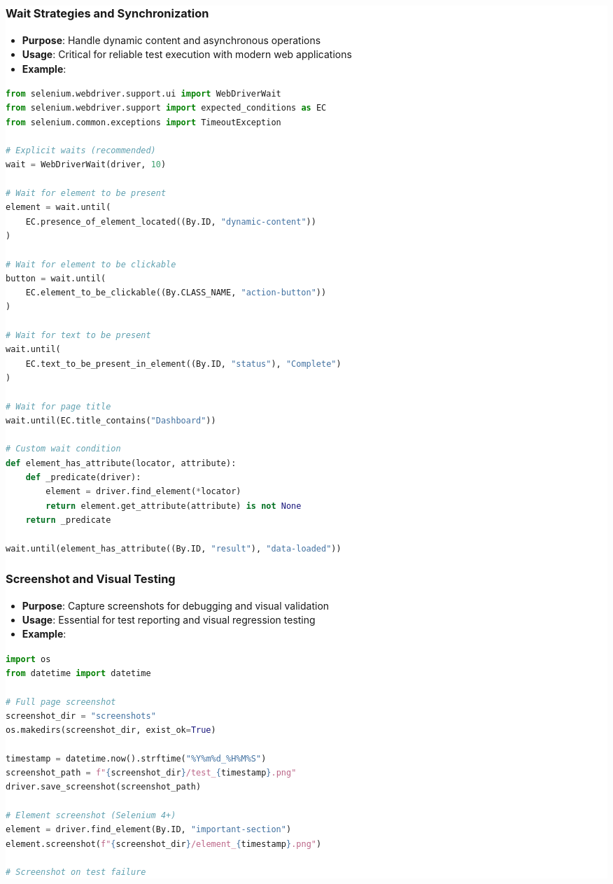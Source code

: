 ```python
```

### Wait Strategies and Synchronization
- **Purpose**: Handle dynamic content and asynchronous operations
- **Usage**: Critical for reliable test execution with modern web applications
- **Example**:
```python
from selenium.webdriver.support.ui import WebDriverWait
from selenium.webdriver.support import expected_conditions as EC
from selenium.common.exceptions import TimeoutException

# Explicit waits (recommended)
wait = WebDriverWait(driver, 10)

# Wait for element to be present
element = wait.until(
    EC.presence_of_element_located((By.ID, "dynamic-content"))
)

# Wait for element to be clickable
button = wait.until(
    EC.element_to_be_clickable((By.CLASS_NAME, "action-button"))
)

# Wait for text to be present
wait.until(
    EC.text_to_be_present_in_element((By.ID, "status"), "Complete")
)

# Wait for page title
wait.until(EC.title_contains("Dashboard"))

# Custom wait condition
def element_has_attribute(locator, attribute):
    def _predicate(driver):
        element = driver.find_element(*locator)
        return element.get_attribute(attribute) is not None
    return _predicate

wait.until(element_has_attribute((By.ID, "result"), "data-loaded"))
```

### Screenshot and Visual Testing
- **Purpose**: Capture screenshots for debugging and visual validation
- **Usage**: Essential for test reporting and visual regression testing
- **Example**:
```python
import os
from datetime import datetime

# Full page screenshot
screenshot_dir = "screenshots"
os.makedirs(screenshot_dir, exist_ok=True)

timestamp = datetime.now().strftime("%Y%m%d_%H%M%S")
screenshot_path = f"{screenshot_dir}/test_{timestamp}.png"
driver.save_screenshot(screenshot_path)

# Element screenshot (Selenium 4+)
element = driver.find_element(By.ID, "important-section")
element.screenshot(f"{screenshot_dir}/element_{timestamp}.png")

# Screenshot on test failure
```